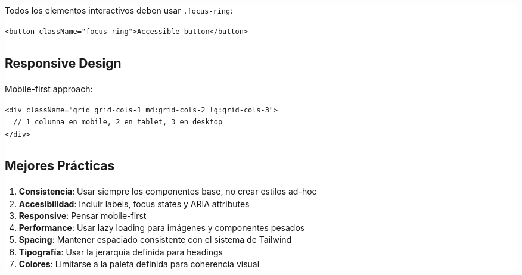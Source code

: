 Todos los elementos interactivos deben usar `.focus-ring`:

```tsx
<button className="focus-ring">Accessible button</button>
```

## Responsive Design

Mobile-first approach:

```tsx
<div className="grid grid-cols-1 md:grid-cols-2 lg:grid-cols-3">
  // 1 columna en mobile, 2 en tablet, 3 en desktop
</div>
```

## Mejores Prácticas

1. **Consistencia**: Usar siempre los componentes base, no crear estilos ad-hoc
2. **Accesibilidad**: Incluir labels, focus states y ARIA attributes
3. **Responsive**: Pensar mobile-first
4. **Performance**: Usar lazy loading para imágenes y componentes pesados
5. **Spacing**: Mantener espaciado consistente con el sistema de Tailwind
6. **Tipografía**: Usar la jerarquía definida para headings
7. **Colores**: Limitarse a la paleta definida para coherencia visual